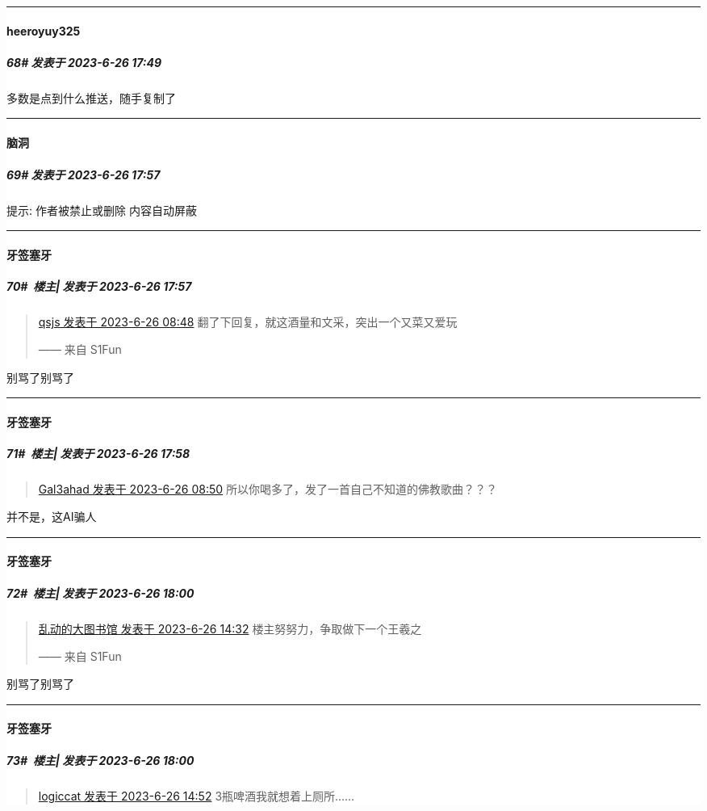 *****

####  heeroyuy325  
##### 68#       发表于 2023-6-26 17:49

多数是点到什么推送，随手复制了

*****

####  脑洞  
##### 69#       发表于 2023-6-26 17:57

提示: 作者被禁止或删除 内容自动屏蔽

*****

####  牙签塞牙  
##### 70#         楼主| 发表于 2023-6-26 17:57

<blockquote><a href="httphttps://bbs.saraba1st.com/2b/forum.php?mod=redirect&amp;goto=findpost&amp;pid=61434343&amp;ptid=2141617" target="_blank">qsjs 发表于 2023-6-26 08:48</a>
翻了下回复，就这酒量和文采，突出一个又菜又爱玩

—— 来自 S1Fun</blockquote>
别骂了别骂了

*****

####  牙签塞牙  
##### 71#         楼主| 发表于 2023-6-26 17:58

<blockquote><a href="httphttps://bbs.saraba1st.com/2b/forum.php?mod=redirect&amp;goto=findpost&amp;pid=61434364&amp;ptid=2141617" target="_blank">Gal3ahad 发表于 2023-6-26 08:50</a>
所以你喝多了，发了一首自己不知道的佛教歌曲？？？</blockquote>
并不是，这AI骗人

*****

####  牙签塞牙  
##### 72#         楼主| 发表于 2023-6-26 18:00

<blockquote><a href="httphttps://bbs.saraba1st.com/2b/forum.php?mod=redirect&amp;goto=findpost&amp;pid=61439384&amp;ptid=2141617" target="_blank">乱动的大图书馆 发表于 2023-6-26 14:32</a>
楼主努努力，争取做下一个王羲之

—— 来自 S1Fun</blockquote>
别骂了别骂了

*****

####  牙签塞牙  
##### 73#         楼主| 发表于 2023-6-26 18:00

<blockquote><a href="httphttps://bbs.saraba1st.com/2b/forum.php?mod=redirect&amp;goto=findpost&amp;pid=61439642&amp;ptid=2141617" target="_blank">logiccat 发表于 2023-6-26 14:52</a>
3瓶啤酒我就想着上厕所……
